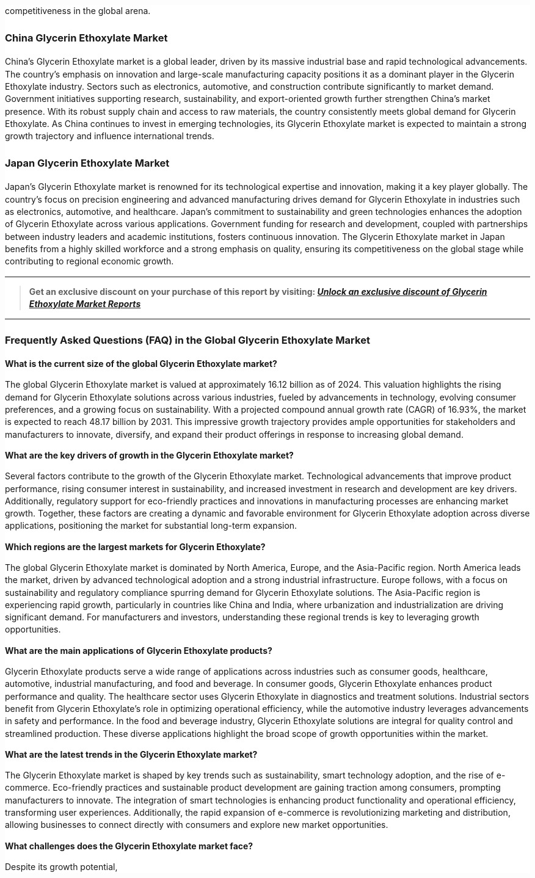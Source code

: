 competitiveness in the global arena.</p><h3>China Glycerin Ethoxylate Market</h3><p>China&rsquo;s Glycerin Ethoxylate market is a global leader, driven by its massive industrial base and rapid technological advancements. The country&rsquo;s emphasis on innovation and large-scale manufacturing capacity positions it as a dominant player in the Glycerin Ethoxylate industry. Sectors such as electronics, automotive, and construction contribute significantly to market demand. Government initiatives supporting research, sustainability, and export-oriented growth further strengthen China&rsquo;s market presence. With its robust supply chain and access to raw materials, the country consistently meets global demand for Glycerin Ethoxylate. As China continues to invest in emerging technologies, its Glycerin Ethoxylate market is expected to maintain a strong growth trajectory and influence international trends.</p><h3>Japan Glycerin Ethoxylate Market</h3><p>Japan&rsquo;s Glycerin Ethoxylate market is renowned for its technological expertise and innovation, making it a key player globally. The country&rsquo;s focus on precision engineering and advanced manufacturing drives demand for Glycerin Ethoxylate in industries such as electronics, automotive, and healthcare. Japan&rsquo;s commitment to sustainability and green technologies enhances the adoption of Glycerin Ethoxylate across various applications. Government funding for research and development, coupled with partnerships between industry leaders and academic institutions, fosters continuous innovation. The Glycerin Ethoxylate market in Japan benefits from a highly skilled workforce and a strong emphasis on quality, ensuring its competitiveness on the global stage while contributing to regional economic growth.</p><hr /><blockquote><p><strong>Get an exclusive discount on your purchase of this report by visiting: <em><a href="://marketresearchpulse.com/ask-for-discount/38177?utm_source=Github&amp;utm_medium=019">Unlock an exclusive discount of Glycerin Ethoxylate Market Reports</a></em>&nbsp;</strong></p></blockquote><hr /><h3>Frequently Asked Questions (FAQ) in the Global Glycerin Ethoxylate Market</h3><p><strong>What is the current size of the global Glycerin Ethoxylate market?</strong></p><p>The global Glycerin Ethoxylate market is valued at approximately 16.12 billion as of 2024. This valuation highlights the rising demand for Glycerin Ethoxylate solutions across various industries, fueled by advancements in technology, evolving consumer preferences, and a growing focus on sustainability. With a projected compound annual growth rate (CAGR) of 16.93%, the market is expected to reach 48.17 billion by 2031. This impressive growth trajectory provides ample opportunities for stakeholders and manufacturers to innovate, diversify, and expand their product offerings in response to increasing global demand.</p><p><strong>What are the key drivers of growth in the Glycerin Ethoxylate market?</strong></p><p>Several factors contribute to the growth of the Glycerin Ethoxylate market. Technological advancements that improve product performance, rising consumer interest in sustainability, and increased investment in research and development are key drivers. Additionally, regulatory support for eco-friendly practices and innovations in manufacturing processes are enhancing market growth. Together, these factors are creating a dynamic and favorable environment for Glycerin Ethoxylate adoption across diverse applications, positioning the market for substantial long-term expansion.</p><p><strong>Which regions are the largest markets for Glycerin Ethoxylate?</strong></p><p>The global Glycerin Ethoxylate market is dominated by North America, Europe, and the Asia-Pacific region. North America leads the market, driven by advanced technological adoption and a strong industrial infrastructure. Europe follows, with a focus on sustainability and regulatory compliance spurring demand for Glycerin Ethoxylate solutions. The Asia-Pacific region is experiencing rapid growth, particularly in countries like China and India, where urbanization and industrialization are driving significant demand. For manufacturers and investors, understanding these regional trends is key to leveraging growth opportunities.</p><p><strong>What are the main applications of Glycerin Ethoxylate products?</strong></p><p>Glycerin Ethoxylate products serve a wide range of applications across industries such as consumer goods, healthcare, automotive, industrial manufacturing, and food and beverage. In consumer goods, Glycerin Ethoxylate enhances product performance and quality. The healthcare sector uses Glycerin Ethoxylate in diagnostics and treatment solutions. Industrial sectors benefit from Glycerin Ethoxylate&rsquo;s role in optimizing operational efficiency, while the automotive industry leverages advancements in safety and performance. In the food and beverage industry, Glycerin Ethoxylate solutions are integral for quality control and streamlined production. These diverse applications highlight the broad scope of growth opportunities within the market.</p><p><strong>What are the latest trends in the Glycerin Ethoxylate market?</strong></p><p>The Glycerin Ethoxylate market is shaped by key trends such as sustainability, smart technology adoption, and the rise of e-commerce. Eco-friendly practices and sustainable product development are gaining traction among consumers, prompting manufacturers to innovate. The integration of smart technologies is enhancing product functionality and operational efficiency, transforming user experiences. Additionally, the rapid expansion of e-commerce is revolutionizing marketing and distribution, allowing businesses to connect directly with consumers and explore new market opportunities.</p><p><strong>What challenges does the Glycerin Ethoxylate market face?</strong></p><p>Despite its growth potential,